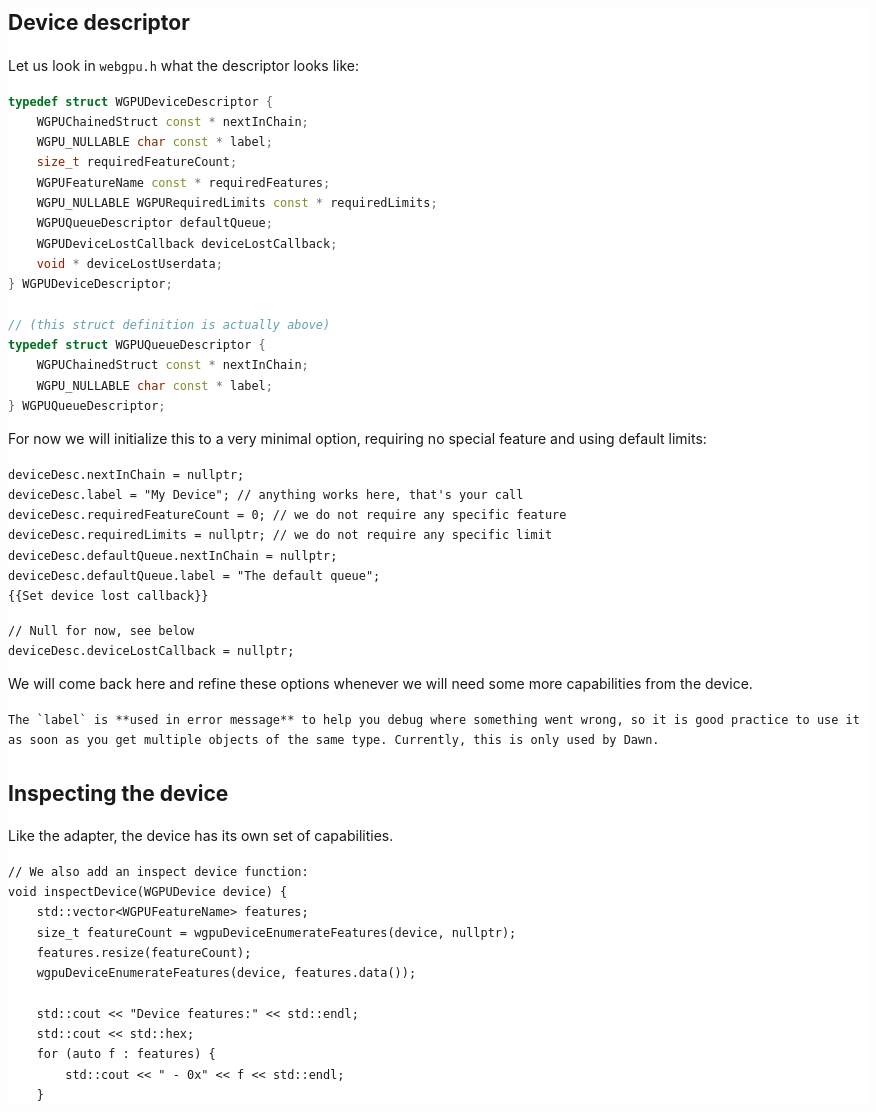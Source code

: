 Device descriptor
-----------------

Let us look in `webgpu.h` what the descriptor looks like:

```C++
typedef struct WGPUDeviceDescriptor {
	WGPUChainedStruct const * nextInChain;
	WGPU_NULLABLE char const * label;
	size_t requiredFeatureCount;
	WGPUFeatureName const * requiredFeatures;
	WGPU_NULLABLE WGPURequiredLimits const * requiredLimits;
	WGPUQueueDescriptor defaultQueue;
	WGPUDeviceLostCallback deviceLostCallback;
	void * deviceLostUserdata;
} WGPUDeviceDescriptor;

// (this struct definition is actually above)
typedef struct WGPUQueueDescriptor {
	WGPUChainedStruct const * nextInChain;
	WGPU_NULLABLE char const * label;
} WGPUQueueDescriptor;
```

For now we will initialize this to a very minimal option, requiring no special feature and using default limits:

```{lit} C++, Build device descriptor
deviceDesc.nextInChain = nullptr;
deviceDesc.label = "My Device"; // anything works here, that's your call
deviceDesc.requiredFeatureCount = 0; // we do not require any specific feature
deviceDesc.requiredLimits = nullptr; // we do not require any specific limit
deviceDesc.defaultQueue.nextInChain = nullptr;
deviceDesc.defaultQueue.label = "The default queue";
{{Set device lost callback}}
```

```{lit} C++, Set device lost callback
// Null for now, see below
deviceDesc.deviceLostCallback = nullptr;
```

We will come back here and refine these options whenever we will need some more capabilities from the device.

```{note}
The `label` is **used in error message** to help you debug where something went wrong, so it is good practice to use it as soon as you get multiple objects of the same type. Currently, this is only used by Dawn.
```

Inspecting the device
---------------------

Like the adapter, the device has its own set of capabilities.

```{lit} C++, Utility functions (append)
// We also add an inspect device function:
void inspectDevice(WGPUDevice device) {
	std::vector<WGPUFeatureName> features;
	size_t featureCount = wgpuDeviceEnumerateFeatures(device, nullptr);
	features.resize(featureCount);
	wgpuDeviceEnumerateFeatures(device, features.data());

	std::cout << "Device features:" << std::endl;
	std::cout << std::hex;
	for (auto f : features) {
		std::cout << " - 0x" << f << std::endl;
	}
```